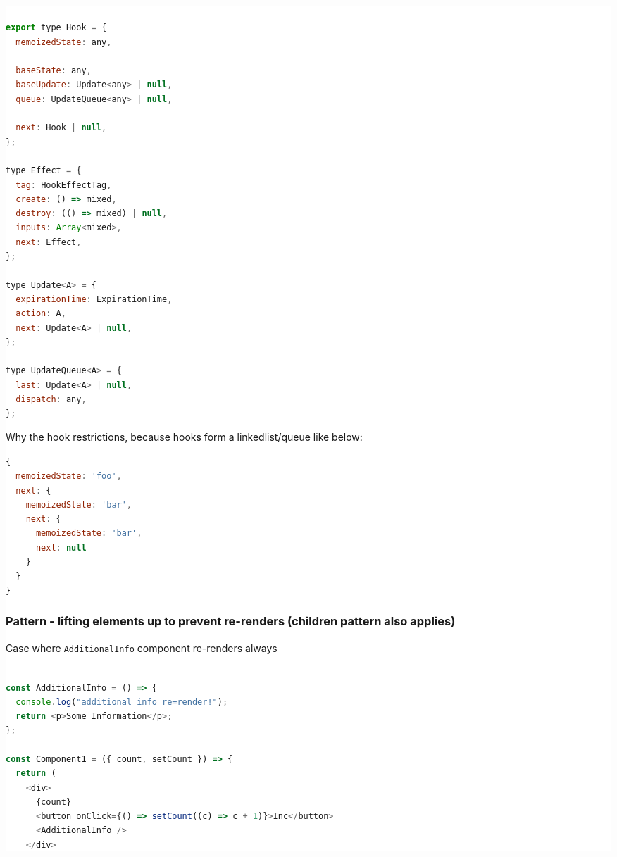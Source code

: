 ```js

export type Hook = {
  memoizedState: any,

  baseState: any,
  baseUpdate: Update<any> | null,
  queue: UpdateQueue<any> | null,

  next: Hook | null,
};

type Effect = {
  tag: HookEffectTag,
  create: () => mixed,
  destroy: (() => mixed) | null,
  inputs: Array<mixed>,
  next: Effect,
};

type Update<A> = {
  expirationTime: ExpirationTime,
  action: A,
  next: Update<A> | null,
};

type UpdateQueue<A> = {
  last: Update<A> | null,
  dispatch: any,
};
```

Why the hook restrictions, because hooks form a linkedlist/queue like below:
```js
{
  memoizedState: 'foo',
  next: {
    memoizedState: 'bar',
    next: {
      memoizedState: 'bar',
      next: null
    }
  }
}
```


### Pattern - lifting elements up to prevent re-renders (children pattern also applies)


Case where `AdditionalInfo` component re-renders always

```js

const AdditionalInfo = () => {
  console.log("additional info re=render!");
  return <p>Some Information</p>;
};

const Component1 = ({ count, setCount }) => {
  return (
    <div>
      {count}
      <button onClick={() => setCount((c) => c + 1)}>Inc</button>
      <AdditionalInfo />
    </div>
```